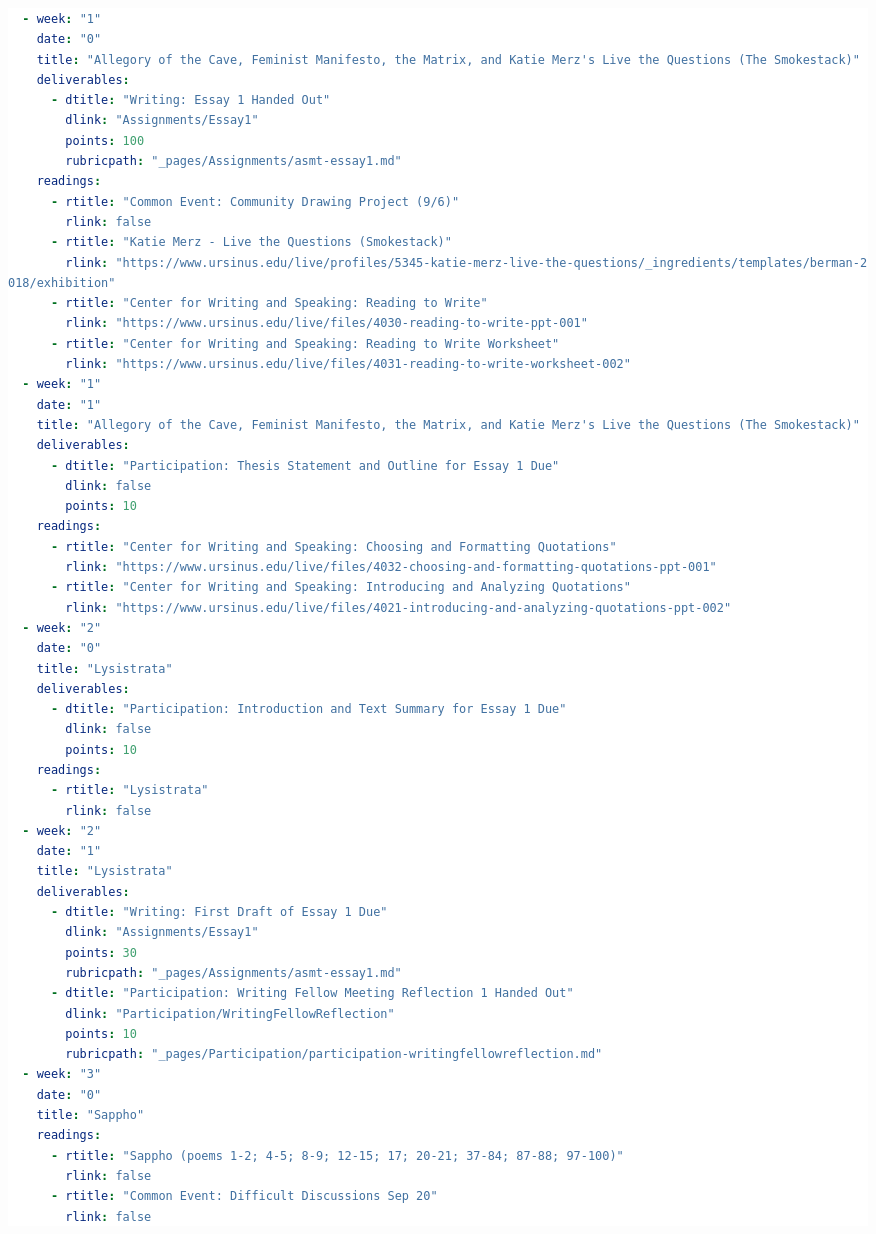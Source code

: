 ```yaml
  - week: "1"
    date: "0"
    title: "Allegory of the Cave, Feminist Manifesto, the Matrix, and Katie Merz's Live the Questions (The Smokestack)"
    deliverables:
      - dtitle: "Writing: Essay 1 Handed Out"
        dlink: "Assignments/Essay1"
        points: 100
        rubricpath: "_pages/Assignments/asmt-essay1.md"
    readings:
      - rtitle: "Common Event: Community Drawing Project (9/6)"
        rlink: false
      - rtitle: "Katie Merz - Live the Questions (Smokestack)"
        rlink: "https://www.ursinus.edu/live/profiles/5345-katie-merz-live-the-questions/_ingredients/templates/berman-2018/exhibition"
      - rtitle: "Center for Writing and Speaking: Reading to Write"
        rlink: "https://www.ursinus.edu/live/files/4030-reading-to-write-ppt-001"
      - rtitle: "Center for Writing and Speaking: Reading to Write Worksheet"
        rlink: "https://www.ursinus.edu/live/files/4031-reading-to-write-worksheet-002"        
  - week: "1"
    date: "1"
    title: "Allegory of the Cave, Feminist Manifesto, the Matrix, and Katie Merz's Live the Questions (The Smokestack)"
    deliverables:
      - dtitle: "Participation: Thesis Statement and Outline for Essay 1 Due"
        dlink: false
        points: 10
    readings:
      - rtitle: "Center for Writing and Speaking: Choosing and Formatting Quotations"
        rlink: "https://www.ursinus.edu/live/files/4032-choosing-and-formatting-quotations-ppt-001"
      - rtitle: "Center for Writing and Speaking: Introducing and Analyzing Quotations"
        rlink: "https://www.ursinus.edu/live/files/4021-introducing-and-analyzing-quotations-ppt-002"
  - week: "2"
    date: "0"
    title: "Lysistrata"
    deliverables:
      - dtitle: "Participation: Introduction and Text Summary for Essay 1 Due"
        dlink: false
        points: 10
    readings:
      - rtitle: "Lysistrata"
        rlink: false
  - week: "2"
    date: "1"
    title: "Lysistrata"
    deliverables:
      - dtitle: "Writing: First Draft of Essay 1 Due"
        dlink: "Assignments/Essay1"
        points: 30
        rubricpath: "_pages/Assignments/asmt-essay1.md"
      - dtitle: "Participation: Writing Fellow Meeting Reflection 1 Handed Out"
        dlink: "Participation/WritingFellowReflection"
        points: 10
        rubricpath: "_pages/Participation/participation-writingfellowreflection.md"
  - week: "3"
    date: "0"
    title: "Sappho"
    readings:
      - rtitle: "Sappho (poems 1-2; 4-5; 8-9; 12-15; 17; 20-21; 37-84; 87-88; 97-100)"
        rlink: false
      - rtitle: "Common Event: Difficult Discussions Sep 20"
        rlink: false
```